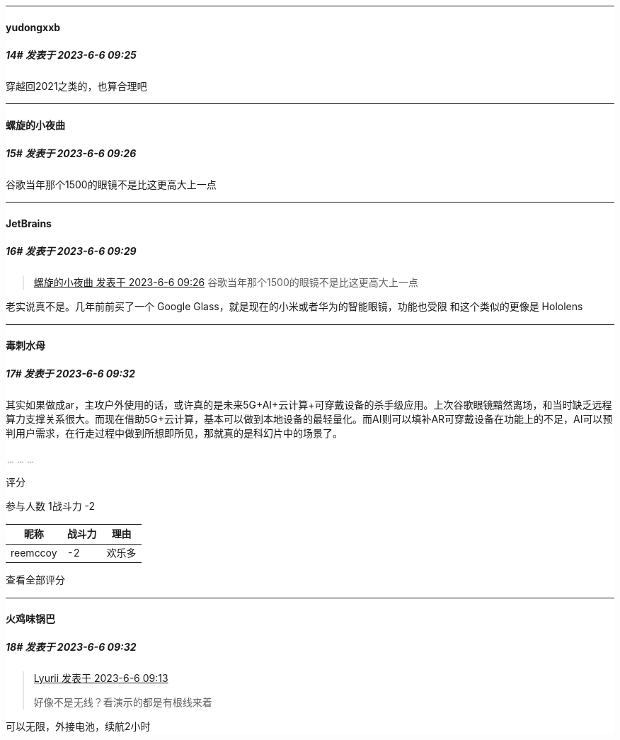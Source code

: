 *****

####  yudongxxb  
##### 14#       发表于 2023-6-6 09:25

穿越回2021之类的，也算合理吧

*****

####  螺旋的小夜曲  
##### 15#       发表于 2023-6-6 09:26

谷歌当年那个1500的眼镜不是比这更高大上一点

*****

####  JetBrains  
##### 16#       发表于 2023-6-6 09:29

<blockquote><a href="httphttps://bbs.saraba1st.com/2b/forum.php?mod=redirect&amp;goto=findpost&amp;pid=61146891&amp;ptid=2138594" target="_blank">螺旋的小夜曲 发表于 2023-6-6 09:26</a>
谷歌当年那个1500的眼镜不是比这更高大上一点</blockquote>
老实说真不是。几年前前买了一个 Google Glass，就是现在的小米或者华为的智能眼镜，功能也受限
和这个类似的更像是 Hololens

*****

####  毒刺水母  
##### 17#       发表于 2023-6-6 09:32

其实如果做成ar，主攻户外使用的话，或许真的是未来5G+AI+云计算+可穿戴设备的杀手级应用。上次谷歌眼镜黯然离场，和当时缺乏远程算力支撑关系很大。而现在借助5G+云计算，基本可以做到本地设备的最轻量化。而AI则可以填补AR可穿戴设备在功能上的不足，AI可以预判用户需求，在行走过程中做到所想即所见，那就真的是科幻片中的场景了。

﹍﹍﹍

评分

 参与人数 1战斗力 -2

|昵称|战斗力|理由|
|----|---|---|
| reemccoy|-2|欢乐多|

查看全部评分

*****

####  火鸡味锅巴  
##### 18#       发表于 2023-6-6 09:32

<blockquote><a href="httphttps://bbs.saraba1st.com/2b/forum.php?mod=redirect&amp;goto=findpost&amp;pid=61146667&amp;ptid=2138594" target="_blank">Lyurii 发表于 2023-6-6 09:13</a>

好像不是无线？看演示的都是有根线来着</blockquote>
可以无限，外接电池，续航2小时
